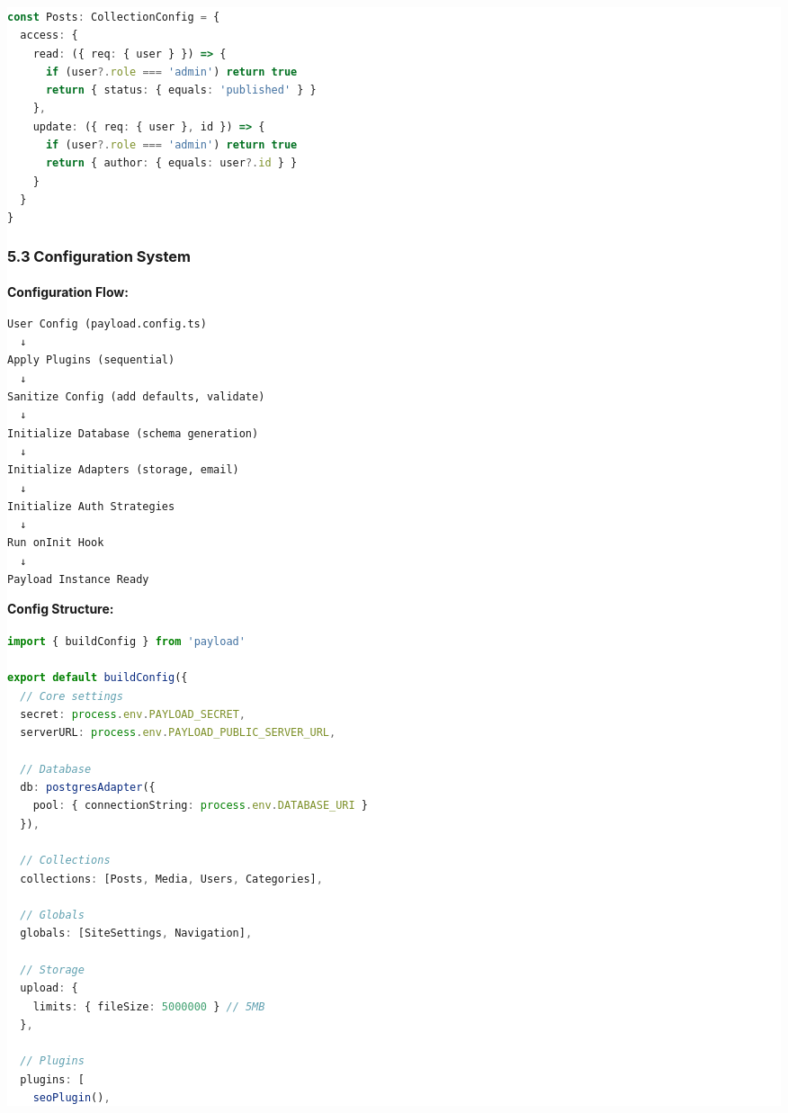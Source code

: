 ```typescript
const Posts: CollectionConfig = {
  access: {
    read: ({ req: { user } }) => {
      if (user?.role === 'admin') return true
      return { status: { equals: 'published' } }
    },
    update: ({ req: { user }, id }) => {
      if (user?.role === 'admin') return true
      return { author: { equals: user?.id } }
    }
  }
}
```

### 5.3 Configuration System

**Configuration Flow:**

```
User Config (payload.config.ts)
  ↓
Apply Plugins (sequential)
  ↓
Sanitize Config (add defaults, validate)
  ↓
Initialize Database (schema generation)
  ↓
Initialize Adapters (storage, email)
  ↓
Initialize Auth Strategies
  ↓
Run onInit Hook
  ↓
Payload Instance Ready
```

**Config Structure:**

```typescript
import { buildConfig } from 'payload'

export default buildConfig({
  // Core settings
  secret: process.env.PAYLOAD_SECRET,
  serverURL: process.env.PAYLOAD_PUBLIC_SERVER_URL,

  // Database
  db: postgresAdapter({
    pool: { connectionString: process.env.DATABASE_URI }
  }),

  // Collections
  collections: [Posts, Media, Users, Categories],

  // Globals
  globals: [SiteSettings, Navigation],

  // Storage
  upload: {
    limits: { fileSize: 5000000 } // 5MB
  },

  // Plugins
  plugins: [
    seoPlugin(),
```